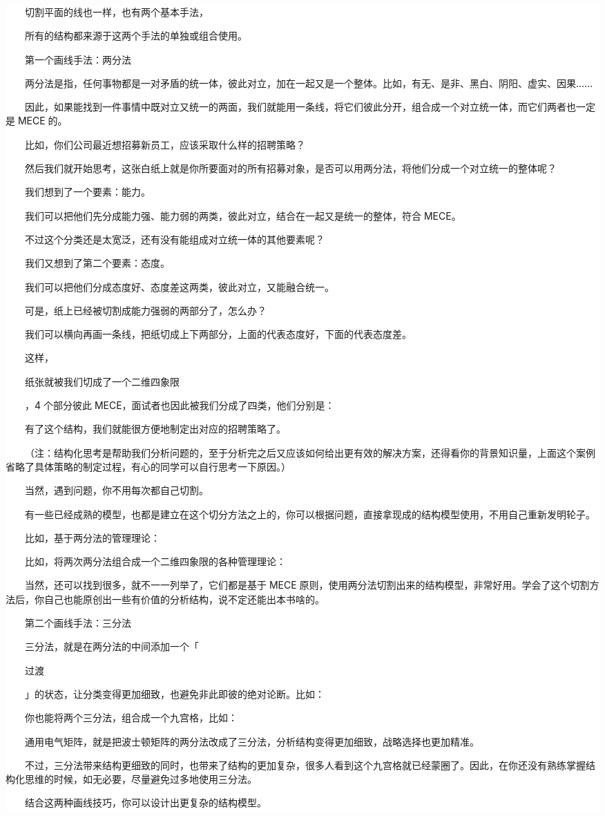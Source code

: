 &emsp;&emsp;切割平面的线也一样，也有两个基本手法，  
  
&emsp;&emsp;所有的结构都来源于这两个手法的单独或组合使用。  
  
&emsp;&emsp;第一个画线手法：两分法  
  
&emsp;&emsp;两分法是指，任何事物都是一对矛盾的统一体，彼此对立，加在一起又是一个整体。比如，有无、是非、黑白、阴阳、虚实、因果……  
  
&emsp;&emsp;因此，如果能找到一件事情中既对立又统一的两面，我们就能用一条线，将它们彼此分开，组合成一个对立统一体，而它们两者也一定是 MECE 的。  
  
&emsp;&emsp;比如，你们公司最近想招募新员工，应该采取什么样的招聘策略？  
  
&emsp;&emsp;然后我们就开始思考，这张白纸上就是你所要面对的所有招募对象，是否可以用两分法，将他们分成一个对立统一的整体呢？  
  
&emsp;&emsp;我们想到了一个要素：能力。  
  
&emsp;&emsp;我们可以把他们先分成能力强、能力弱的两类，彼此对立，结合在一起又是统一的整体，符合 MECE。  
  
&emsp;&emsp;不过这个分类还是太宽泛，还有没有能组成对立统一体的其他要素呢？  
  
&emsp;&emsp;我们又想到了第二个要素：态度。  
  
&emsp;&emsp;我们可以把他们分成态度好、态度差这两类，彼此对立，又能融合统一。  
  
&emsp;&emsp;可是，纸上已经被切割成能力强弱的两部分了，怎么办？  
  
&emsp;&emsp;我们可以横向再画一条线，把纸切成上下两部分，上面的代表态度好，下面的代表态度差。  
  
&emsp;&emsp;这样，  
  
&emsp;&emsp;纸张就被我们切成了一个二维四象限  
  
&emsp;&emsp;，4 个部分彼此 MECE，面试者也因此被我们分成了四类，他们分别是：  
  
&emsp;&emsp;有了这个结构，我们就能很方便地制定出对应的招聘策略了。  
  
&emsp;&emsp;（注：结构化思考是帮助我们分析问题的，至于分析完之后又应该如何给出更有效的解决方案，还得看你的背景知识量，上面这个案例省略了具体策略的制定过程，有心的同学可以自行思考一下原因。）  
  
&emsp;&emsp;当然，遇到问题，你不用每次都自己切割。  
  
&emsp;&emsp;有一些已经成熟的模型，也都是建立在这个切分方法之上的，你可以根据问题，直接拿现成的结构模型使用，不用自己重新发明轮子。  
  
&emsp;&emsp;比如，基于两分法的管理理论：  
  
&emsp;&emsp;比如，将两次两分法组合成一个二维四象限的各种管理理论：  
  
&emsp;&emsp;当然，还可以找到很多，就不一一列举了，它们都是基于 MECE 原则，使用两分法切割出来的结构模型，非常好用。学会了这个切割方法后，你自己也能原创出一些有价值的分析结构，说不定还能出本书啥的。  
  
&emsp;&emsp;第二个画线手法：三分法  
  
&emsp;&emsp;三分法，就是在两分法的中间添加一个「  
  
&emsp;&emsp;过渡  
  
&emsp;&emsp;」的状态，让分类变得更加细致，也避免非此即彼的绝对论断。比如：  
  
&emsp;&emsp;你也能将两个三分法，组合成一个九宫格，比如：  
  
&emsp;&emsp;通用电气矩阵，就是把波士顿矩阵的两分法改成了三分法，分析结构变得更加细致，战略选择也更加精准。  
  
&emsp;&emsp;不过，三分法带来结构更细致的同时，也带来了结构的更加复杂，很多人看到这个九宫格就已经蒙圈了。因此，在你还没有熟练掌握结构化思维的时候，如无必要，尽量避免过多地使用三分法。  
  
&emsp;&emsp;结合这两种画线技巧，你可以设计出更复杂的结构模型。  
  